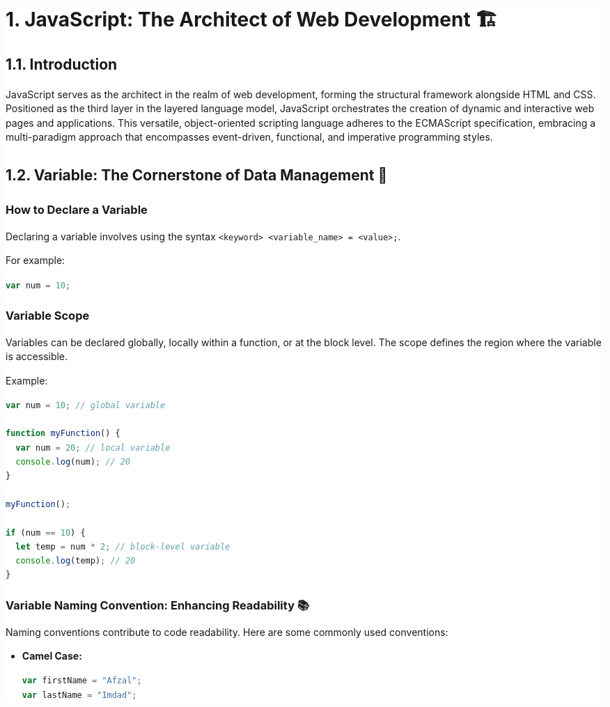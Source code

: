 # 1. JavaScript: The Architect of Web Development 🏗️

## 1.1. Introduction

JavaScript serves as the architect in the realm of web development, forming the structural framework alongside HTML and CSS. Positioned as the third layer in the layered language model, JavaScript orchestrates the creation of dynamic and interactive web pages and applications. This versatile, object-oriented scripting language adheres to the ECMAScript specification, embracing a multi-paradigm approach that encompasses event-driven, functional, and imperative programming styles.

## 1.2. Variable: The Cornerstone of Data Management 🧱

### How to Declare a Variable

Declaring a variable involves using the syntax `<keyword> <variable_name> = <value>;`.

For example:

```javascript
var num = 10;
```

### Variable Scope

Variables can be declared globally, locally within a function, or at the block level. The scope defines the region where the variable is accessible.

Example:

```javascript
var num = 10; // global variable

function myFunction() {
  var num = 20; // local variable
  console.log(num); // 20
}

myFunction();

if (num == 10) {
  let temp = num * 2; // block-level variable
  console.log(temp); // 20
}
```

### Variable Naming Convention: Enhancing Readability 📚

Naming conventions contribute to code readability. Here are some commonly used conventions:

- **Camel Case:**

  ```javascript
  var firstName = "Afzal";
  var lastName = "Imdad";
  ```
